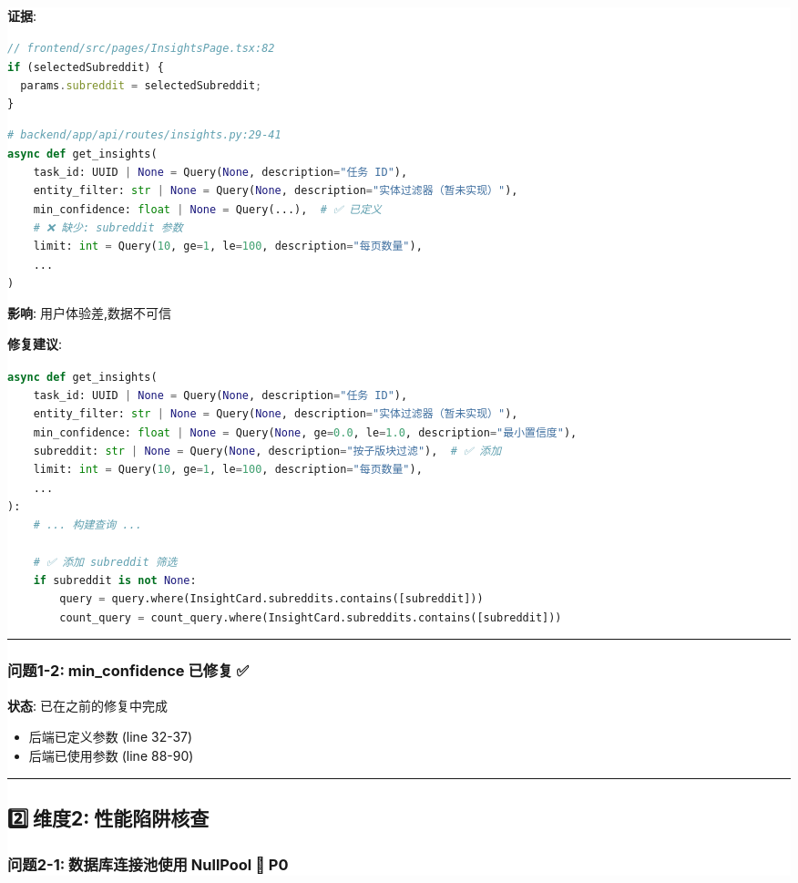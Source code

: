 **证据**:
```typescript
// frontend/src/pages/InsightsPage.tsx:82
if (selectedSubreddit) {
  params.subreddit = selectedSubreddit;
}
```

```python
# backend/app/api/routes/insights.py:29-41
async def get_insights(
    task_id: UUID | None = Query(None, description="任务 ID"),
    entity_filter: str | None = Query(None, description="实体过滤器（暂未实现）"),
    min_confidence: float | None = Query(...),  # ✅ 已定义
    # ❌ 缺少: subreddit 参数
    limit: int = Query(10, ge=1, le=100, description="每页数量"),
    ...
)
```

**影响**: 用户体验差,数据不可信

**修复建议**:
```python
async def get_insights(
    task_id: UUID | None = Query(None, description="任务 ID"),
    entity_filter: str | None = Query(None, description="实体过滤器（暂未实现）"),
    min_confidence: float | None = Query(None, ge=0.0, le=1.0, description="最小置信度"),
    subreddit: str | None = Query(None, description="按子版块过滤"),  # ✅ 添加
    limit: int = Query(10, ge=1, le=100, description="每页数量"),
    ...
):
    # ... 构建查询 ...
    
    # ✅ 添加 subreddit 筛选
    if subreddit is not None:
        query = query.where(InsightCard.subreddits.contains([subreddit]))
        count_query = count_query.where(InsightCard.subreddits.contains([subreddit]))
```

---

### 问题1-2: min_confidence 已修复 ✅

**状态**: 已在之前的修复中完成
- 后端已定义参数 (line 32-37)
- 后端已使用参数 (line 88-90)

---

## 2️⃣ 维度2: 性能陷阱核查

### 问题2-1: 数据库连接池使用 NullPool 🔴 P0
